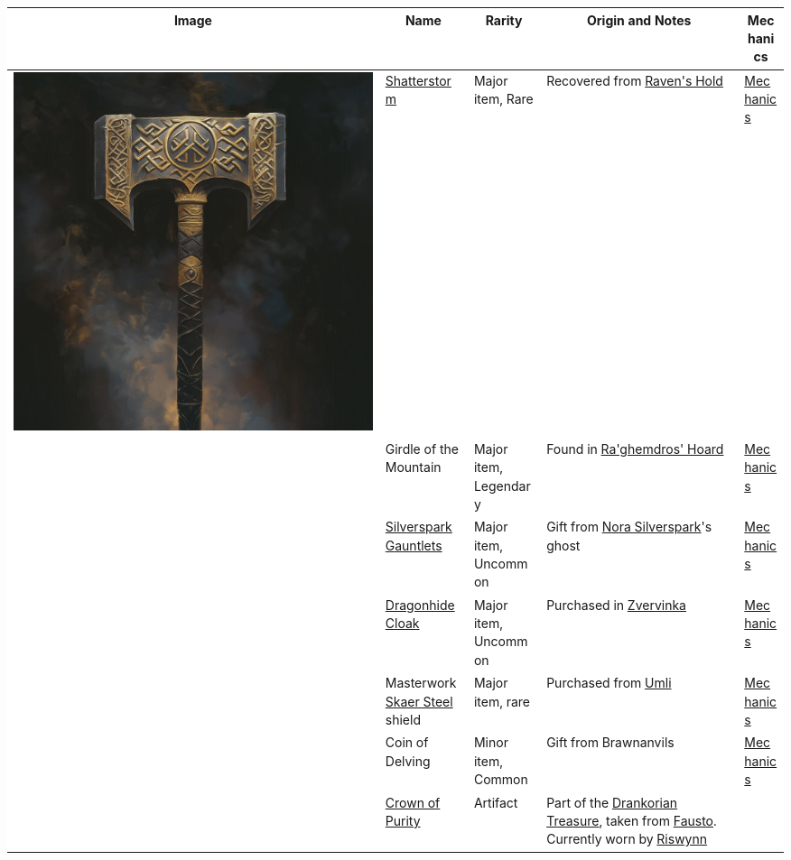 | Image                      | Name                                   | Rarity                | Origin and Notes                                                                          | Mechanics                                                                         |
| -------------------------- | -------------------------------------- | --------------------- | ----------------------------------------------------------------------------------------- | --------------------------------------------------------------------------------- |
| ![Shatterstorm](../../assets/shatterstorm.jpg) | [Shatterstorm](<treasure/shatterstorm.md>)                       | Major item, Rare      | Recovered from [Raven's Hold](<hoards/raven-s-hold-treasure.md>)                                    | [Mechanics](https://www.dndbeyond.com/magic-items/2172493-shatterstorm)           |
|                            | Girdle of the Mountain             | Major item, Legendary | Found in [Ra'ghemdros' Hoard](<hoards/ra-ghemdros-hoard.md>)                                                           | [Mechanics](https://www.dndbeyond.com/magic-items/9218870-girdle-of-the-mountain) |
|                            | [Silverspark Gauntlets](<treasure/silverspark-gauntlets.md>)              | Major item, Uncommon  | Gift from [Nora Silverspark](<../../people/dwarves/nora-silverspark.md>)'s ghost                                                    | [Mechanics](https://www.dndbeyond.com/magic-items/4641-gauntlets-of-ogre-power)   |
|                            | [Dragonhide Cloak](<../../things/magic-items/dragonhide-armor.md>) | Major item, Uncommon  | Purchased in [Zvervinka](<../../gazetteer/northern-green-sea/ursk/zvervinka.md>)                                                                | [Mechanics](https://www.dndbeyond.com/magic-items/4607-cloak-of-protection)       |
|                            | Masterwork [Skaer Steel](<../../things/materials/skaer-steel.md>) shield      | Major item, rare      | Purchased from [Umli](<../../people/other-nonhumans/umli.md>)                                                                   | [Mechanics](https://www.dndbeyond.com/magic-items/7633182-skaer-shield)           |
|                            | Coin of Delving                        | Minor item, Common    | Gift from Brawnanvils                                                                     | [Mechanics](https://www.dndbeyond.com/magic-items/1434262-coin-of-delving)        |
|                            | [Crown of Purity](<../../things/artifacts-of-power/crown-of-purity.md>)                    | Artifact              | Part of the [Drankorian Treasure](<hoards/drankorian-treasure.md>), taken from [Fausto](<../../people/chardonians/fausto.md>). Currently worn by [Riswynn](<../../people/pcs/dunmar-fellowship/riswynn.md>) |                                                                                   |
